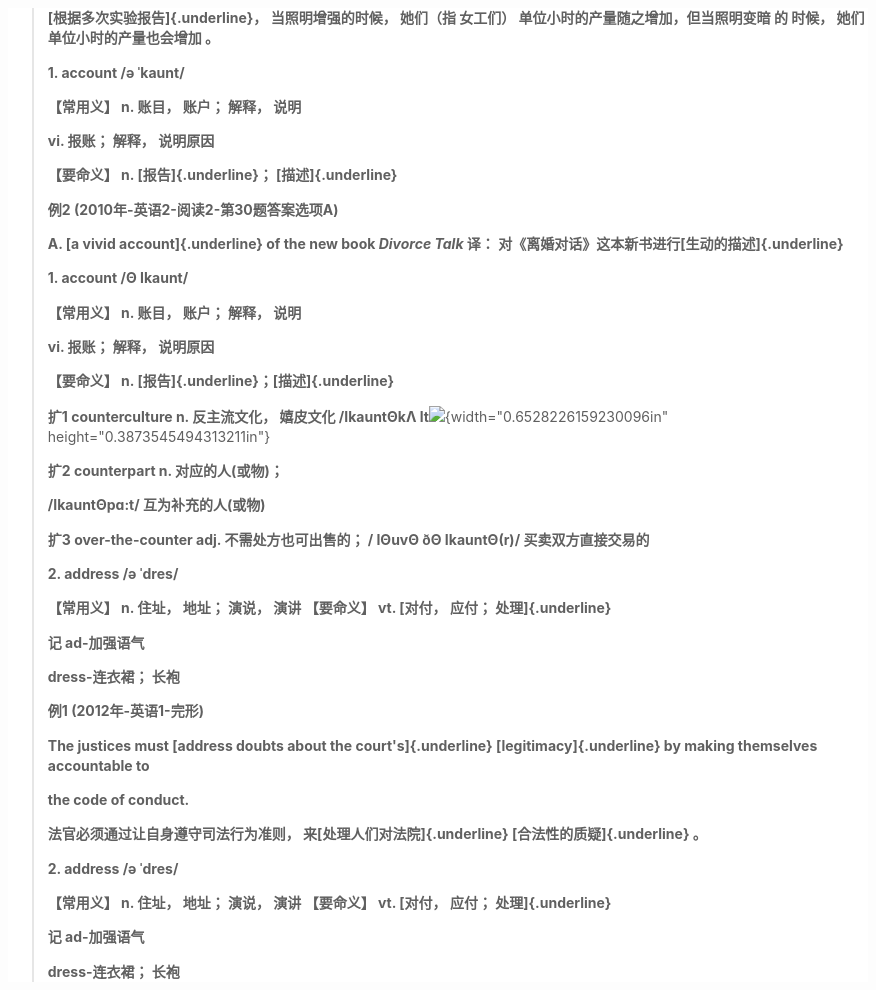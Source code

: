 >
> **[根据多次实验报告]{.underline}， 当照明增强的时候， 她们（指
> 女工们） 单位小时的产量随之增加，但当照明变暗 的 时候，
> 她们单位小时的产量也会增加 。**
>
> **1. account /ə ˈkaunt/**
>
> **【常用义】 n. 账目， 账户； 解释， 说明**
>
> **vi. 报账； 解释， 说明原因**
>
> **【要命义】 n. [报告]{.underline}； [描述]{.underline}**
>
> **例2 (2010年-英语2-阅读2-第30题答案选项A)**
>
> **A. [a vivid account]{.underline} of the new book *Divorce Talk* 译：
> 对《离婚对话》这本新书进行[生动的描述]{.underline}**
>
> **1. account /Θ Ikaunt/**
>
> **【常用义】 n. 账目， 账户； 解释， 说明**
>
> **vi. 报账； 解释， 说明原因**
>
> **【要命义】 n. [报告]{.underline}；[描述]{.underline}**
>
> **扩1 counterculture n. 反主流文化， 嬉皮文化 /IkauntΘkΛ
> lt**![](media/image2.png){width="0.6528226159230096in"
> height="0.3873545494313211in"}
>
> **扩2 counterpart n. 对应的人(或物)；**
>
> **/IkauntΘpɑ:t/ 互为补充的人(或物)**
>
> **扩3 over-the-counter adj. 不需处方也可出售的； / IΘuvΘ ðΘ
> IkauntΘ(r)/ 买卖双方直接交易的**
>
> **2. address /ə ˈdres/**
>
> **【常用义】 n. 住址， 地址； 演说， 演讲 【要命义】 vt. [对付，
> 应付； 处理]{.underline}**
>
> **记 ad-加强语气**
>
> **dress-连衣裙； 长袍**
>
> **例1 (2012年-英语1-完形)**
>
> **The justices must [address doubts about the court\'s]{.underline}
> [legitimacy]{.underline} by making themselves accountable to**
>
> **the code of conduct.**
>
> **法官必须通过让自身遵守司法行为准则， 来[处理人们对法院]{.underline}
> [合法性的质疑]{.underline} 。**
>
> **2. address /ə ˈdres/**
>
> **【常用义】 n. 住址， 地址； 演说， 演讲 【要命义】 vt. [对付，
> 应付； 处理]{.underline}**
>
> **记 ad-加强语气**
>
> **dress-连衣裙； 长袍**
